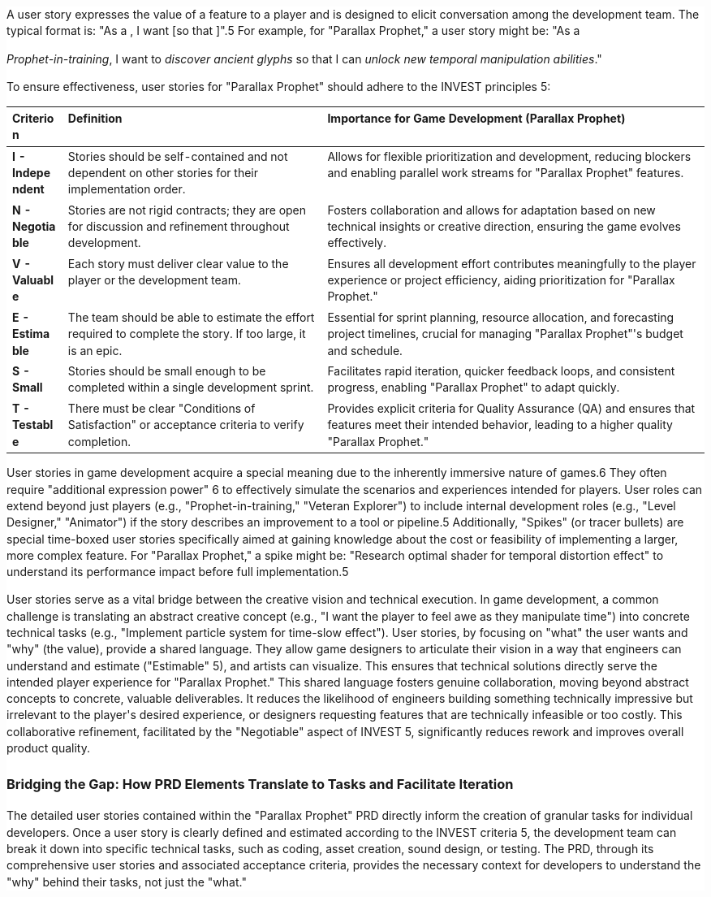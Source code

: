 A user story expresses the value of a feature to a player and is designed to elicit conversation among the development team. The typical format is: "As a , I want \[so that \]".5 For example, for "Parallax Prophet," a user story might be: "As a

_Prophet-in-training_, I want to _discover ancient glyphs_ so that I can _unlock new temporal manipulation abilities_."

To ensure effectiveness, user stories for "Parallax Prophet" should adhere to the INVEST principles 5:

| Criterion            | Definition                                                                                                  | Importance for Game Development (Parallax Prophet)                                                                                                            |
| :------------------- | :---------------------------------------------------------------------------------------------------------- | :------------------------------------------------------------------------------------------------------------------------------------------------------------ |
| **I \- Independent** | Stories should be self-contained and not dependent on other stories for their implementation order.         | Allows for flexible prioritization and development, reducing blockers and enabling parallel work streams for "Parallax Prophet" features.                     |
| **N \- Negotiable**  | Stories are not rigid contracts; they are open for discussion and refinement throughout development.        | Fosters collaboration and allows for adaptation based on new technical insights or creative direction, ensuring the game evolves effectively.                 |
| **V \- Valuable**    | Each story must deliver clear value to the player or the development team.                                  | Ensures all development effort contributes meaningfully to the player experience or project efficiency, aiding prioritization for "Parallax Prophet."         |
| **E \- Estimable**   | The team should be able to estimate the effort required to complete the story. If too large, it is an epic. | Essential for sprint planning, resource allocation, and forecasting project timelines, crucial for managing "Parallax Prophet"'s budget and schedule.         |
| **S \- Small**       | Stories should be small enough to be completed within a single development sprint.                          | Facilitates rapid iteration, quicker feedback loops, and consistent progress, enabling "Parallax Prophet" to adapt quickly.                                   |
| **T \- Testable**    | There must be clear "Conditions of Satisfaction" or acceptance criteria to verify completion.               | Provides explicit criteria for Quality Assurance (QA) and ensures that features meet their intended behavior, leading to a higher quality "Parallax Prophet." |

User stories in game development acquire a special meaning due to the inherently immersive nature of games.6 They often require "additional expression power" 6 to effectively simulate the scenarios and experiences intended for players. User roles can extend beyond just players (e.g., "Prophet-in-training," "Veteran Explorer") to include internal development roles (e.g., "Level Designer," "Animator") if the story describes an improvement to a tool or pipeline.5 Additionally, "Spikes" (or tracer bullets) are special time-boxed user stories specifically aimed at gaining knowledge about the cost or feasibility of implementing a larger, more complex feature. For "Parallax Prophet," a spike might be: "Research optimal shader for temporal distortion effect" to understand its performance impact before full implementation.5

User stories serve as a vital bridge between the creative vision and technical execution. In game development, a common challenge is translating an abstract creative concept (e.g., "I want the player to feel awe as they manipulate time") into concrete technical tasks (e.g., "Implement particle system for time-slow effect"). User stories, by focusing on "what" the user wants and "why" (the value), provide a shared language. They allow game designers to articulate their vision in a way that engineers can understand and estimate ("Estimable" 5), and artists can visualize. This ensures that technical solutions directly serve the intended player experience for "Parallax Prophet." This shared language fosters genuine collaboration, moving beyond abstract concepts to concrete, valuable deliverables. It reduces the likelihood of engineers building something technically impressive but irrelevant to the player's desired experience, or designers requesting features that are technically infeasible or too costly. This collaborative refinement, facilitated by the "Negotiable" aspect of INVEST 5, significantly reduces rework and improves overall product quality.

### **Bridging the Gap: How PRD Elements Translate to Tasks and Facilitate Iteration**

The detailed user stories contained within the "Parallax Prophet" PRD directly inform the creation of granular tasks for individual developers. Once a user story is clearly defined and estimated according to the INVEST criteria 5, the development team can break it down into specific technical tasks, such as coding, asset creation, sound design, or testing. The PRD, through its comprehensive user stories and associated acceptance criteria, provides the necessary context for developers to understand the "why" behind their tasks, not just the "what."
